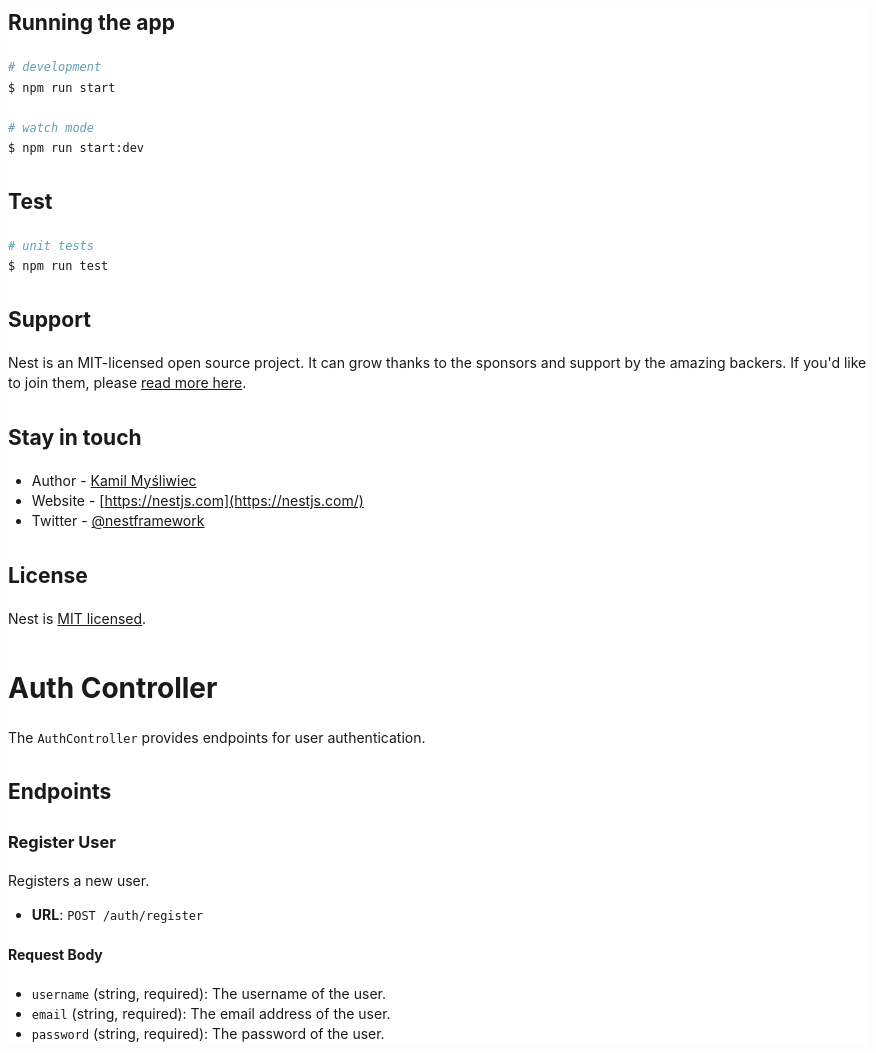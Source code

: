 ## Running the app

```bash
# development
$ npm run start

# watch mode
$ npm run start:dev

```

## Test

```bash
# unit tests
$ npm run test


```

## Support

Nest is an MIT-licensed open source project. It can grow thanks to the sponsors and support by the amazing backers. If you'd like to join them, please [read more here](https://docs.nestjs.com/support).

## Stay in touch

- Author - [Kamil Myśliwiec](https://kamilmysliwiec.com)
- Website - [https://nestjs.com](https://nestjs.com/)
- Twitter - [@nestframework](https://twitter.com/nestframework)

## License

Nest is [MIT licensed](LICENSE).

# Auth Controller

The `AuthController` provides endpoints for user authentication.

## Endpoints

### Register User

Registers a new user.

- **URL**: `POST /auth/register`

#### Request Body
- `username` (string, required): The username of the user.
- `email` (string, required): The email address of the user.
- `password` (string, required): The password of the user.
